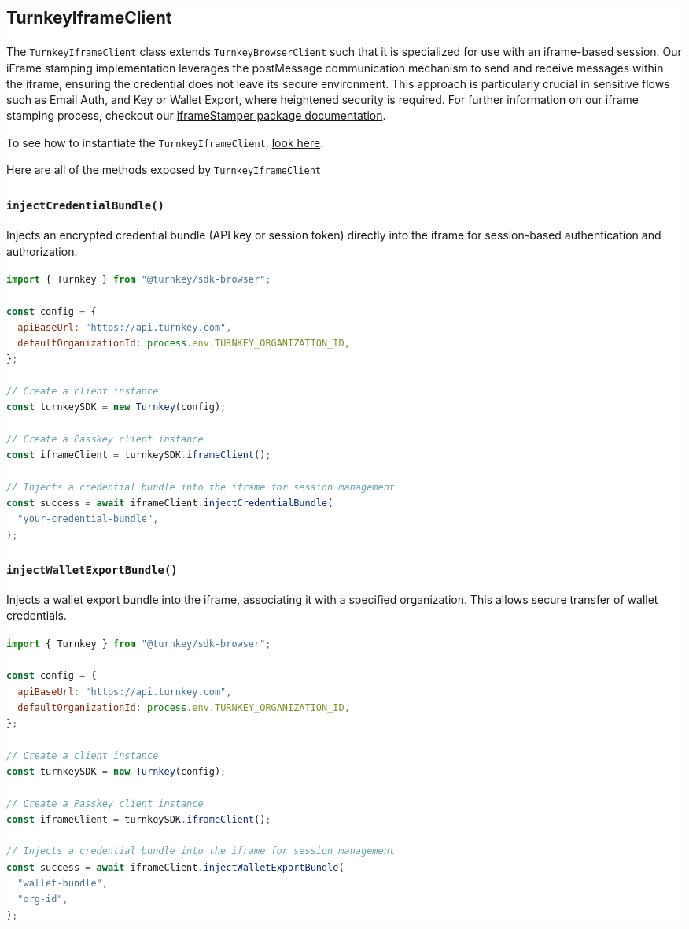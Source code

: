 ## TurnkeyIframeClient

The `TurnkeyIframeClient` class extends `TurnkeyBrowserClient` such that it is specialized for use with an iframe-based session. Our iFrame stamping implementation leverages the postMessage communication mechanism to send and receive messages within the iframe, ensuring the credential does not leave its secure environment. This approach is particularly crucial in sensitive flows such as Email Auth, and Key or Wallet Export, where heightened security is required. For further information on our iframe stamping process, checkout our [iframeStamper package documentation](/sdks/advanced/iframe-stamper).

To see how to instantiate the `TurnkeyIframeClient`, [look here](#iframeclient).

Here are all of the methods exposed by `TurnkeyIframeClient`

### `injectCredentialBundle()`

Injects an encrypted credential bundle (API key or session token) directly into the iframe for session-based authentication and authorization.

```js
import { Turnkey } from "@turnkey/sdk-browser";

const config = {
  apiBaseUrl: "https://api.turnkey.com",
  defaultOrganizationId: process.env.TURNKEY_ORGANIZATION_ID,
};

// Create a client instance
const turnkeySDK = new Turnkey(config);

// Create a Passkey client instance
const iframeClient = turnkeySDK.iframeClient();

// Injects a credential bundle into the iframe for session management
const success = await iframeClient.injectCredentialBundle(
  "your-credential-bundle",
);
```

### `injectWalletExportBundle()`

Injects a wallet export bundle into the iframe, associating it with a specified organization. This allows secure transfer of wallet credentials.

```js
import { Turnkey } from "@turnkey/sdk-browser";

const config = {
  apiBaseUrl: "https://api.turnkey.com",
  defaultOrganizationId: process.env.TURNKEY_ORGANIZATION_ID,
};

// Create a client instance
const turnkeySDK = new Turnkey(config);

// Create a Passkey client instance
const iframeClient = turnkeySDK.iframeClient();

// Injects a credential bundle into the iframe for session management
const success = await iframeClient.injectWalletExportBundle(
  "wallet-bundle",
  "org-id",
);
```
